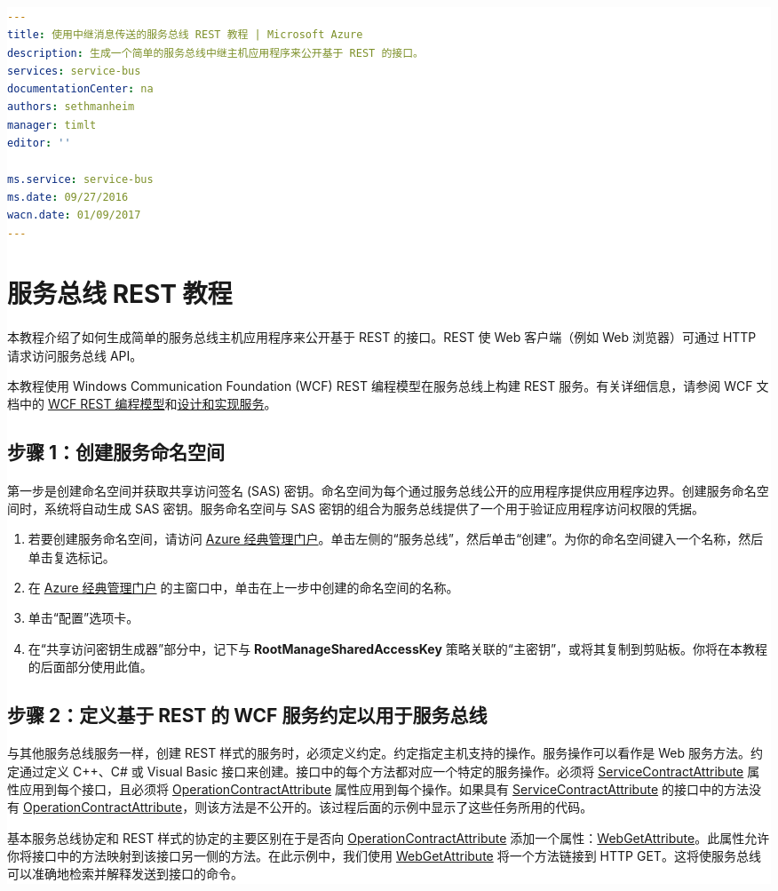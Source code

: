 ```yaml
---
title: 使用中继消息传送的服务总线 REST 教程 | Microsoft Azure
description: 生成一个简单的服务总线中继主机应用程序来公开基于 REST 的接口。
services: service-bus
documentationCenter: na
authors: sethmanheim
manager: timlt
editor: ''

ms.service: service-bus
ms.date: 09/27/2016
wacn.date: 01/09/2017
---
```


# 服务总线 REST 教程

本教程介绍了如何生成简单的服务总线主机应用程序来公开基于 REST 的接口。REST 使 Web 客户端（例如 Web 浏览器）可通过 HTTP 请求访问服务总线 API。

本教程使用 Windows Communication Foundation (WCF) REST 编程模型在服务总线上构建 REST 服务。有关详细信息，请参阅 WCF 文档中的 [WCF REST 编程模型](https://msdn.microsoft.com/zh-cn/library/bb412169.aspx)和[设计和实现服务](https://msdn.microsoft.com/zh-cn/library/ms729746.aspx)。

## 步骤 1：创建服务命名空间

第一步是创建命名空间并获取共享访问签名 (SAS) 密钥。命名空间为每个通过服务总线公开的应用程序提供应用程序边界。创建服务命名空间时，系统将自动生成 SAS 密钥。服务命名空间与 SAS 密钥的组合为服务总线提供了一个用于验证应用程序访问权限的凭据。

1. 若要创建服务命名空间，请访问 [Azure 经典管理门户][]。单击左侧的“服务总线”，然后单击“创建”。为你的命名空间键入一个名称，然后单击复选标记。

2. 在 [Azure 经典管理门户][] 的主窗口中，单击在上一步中创建的命名空间的名称。

3. 单击“配置”选项卡。

4. 在“共享访问密钥生成器”部分中，记下与 **RootManageSharedAccessKey** 策略关联的“主密钥”，或将其复制到剪贴板。你将在本教程的后面部分使用此值。

## 步骤 2：定义基于 REST 的 WCF 服务约定以用于服务总线

与其他服务总线服务一样，创建 REST 样式的服务时，必须定义约定。约定指定主机支持的操作。服务操作可以看作是 Web 服务方法。约定通过定义 C++、C# 或 Visual Basic 接口来创建。接口中的每个方法都对应一个特定的服务操作。必须将 [ServiceContractAttribute](https://msdn.microsoft.com/zh-cn/library/system.servicemodel.servicecontractattribute.aspx) 属性应用到每个接口，且必须将 [OperationContractAttribute](https://msdn.microsoft.com/zh-cn/library/system.servicemodel.operationcontractattribute.aspx) 属性应用到每个操作。如果具有 [ServiceContractAttribute](https://msdn.microsoft.com/zh-cn/library/system.servicemodel.servicecontractattribute.aspx) 的接口中的方法没有 [OperationContractAttribute](https://msdn.microsoft.com/zh-cn/library/system.servicemodel.operationcontractattribute.aspx)，则该方法是不公开的。该过程后面的示例中显示了这些任务所用的代码。

基本服务总线协定和 REST 样式的协定的主要区别在于是否向 [OperationContractAttribute](https://msdn.microsoft.com/zh-cn/library/system.servicemodel.operationcontractattribute.aspx) 添加一个属性：[WebGetAttribute](https://msdn.microsoft.com/zh-cn/library/system.servicemodel.web.webgetattribute.aspx)。此属性允许你将接口中的方法映射到该接口另一侧的方法。在此示例中，我们使用 [WebGetAttribute](https://msdn.microsoft.com/zh-cn/library/system.servicemodel.web.webgetattribute.aspx) 将一个方法链接到 HTTP GET。这将使服务总线可以准确地检索并解释发送到接口的命令。


[Azure 经典管理门户]: http://manage.windowsazure.cn